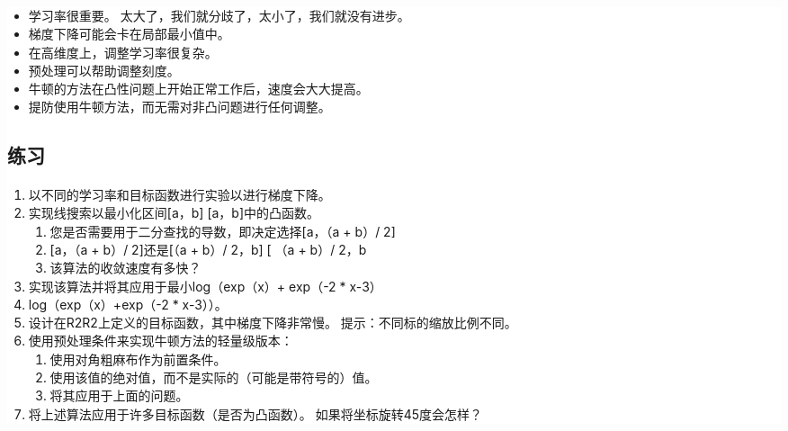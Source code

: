 * 学习率很重要。 太大了，我们就分歧了，太小了，我们就没有进步。
* 梯度下降可能会卡在局部最小值中。
* 在高维度上，调整学习率很复杂。
* 预处理可以帮助调整刻度。
* 牛顿的方法在凸性问题上开始正常工作后，速度会大大提高。
* 提防使用牛顿方法，而无需对非凸问题进行任何调整。

## 练习

1. 以不同的学习率和目标函数进行实验以进行梯度下降。
2. 实现线搜索以最小化区间[a，b] [a，b]中的凸函数。
   1. 您是否需要用于二分查找的导数，即决定选择[a，（a + b）/ 2]
   2. [a，（a + b）/ 2]还是[（a + b）/ 2，b] [ （a + b）/ 2，b
   3. 该算法的收敛速度有多快？
3. 实现该算法并将其应用于最小log（exp（x）+ exp（-2 * x-3）
4. log⁡（exp⁡（x）+exp⁡（-2 * x-3））。
5. 设计在R2R2上定义的目标函数，其中梯度下降非常慢。 提示：不同标的缩放比例不同。
6. 使用预处理条件来实现牛顿方法的轻量级版本：
    1. 使用对角粗麻布作为前置条件。
    2. 使用该值的绝对值，而不是实际的（可能是带符号的）值。
    3. 将其应用于上面的问题。
7. 将上述算法应用于许多目标函数（是否为凸函数）。 如果将坐标旋转45度会怎样？
